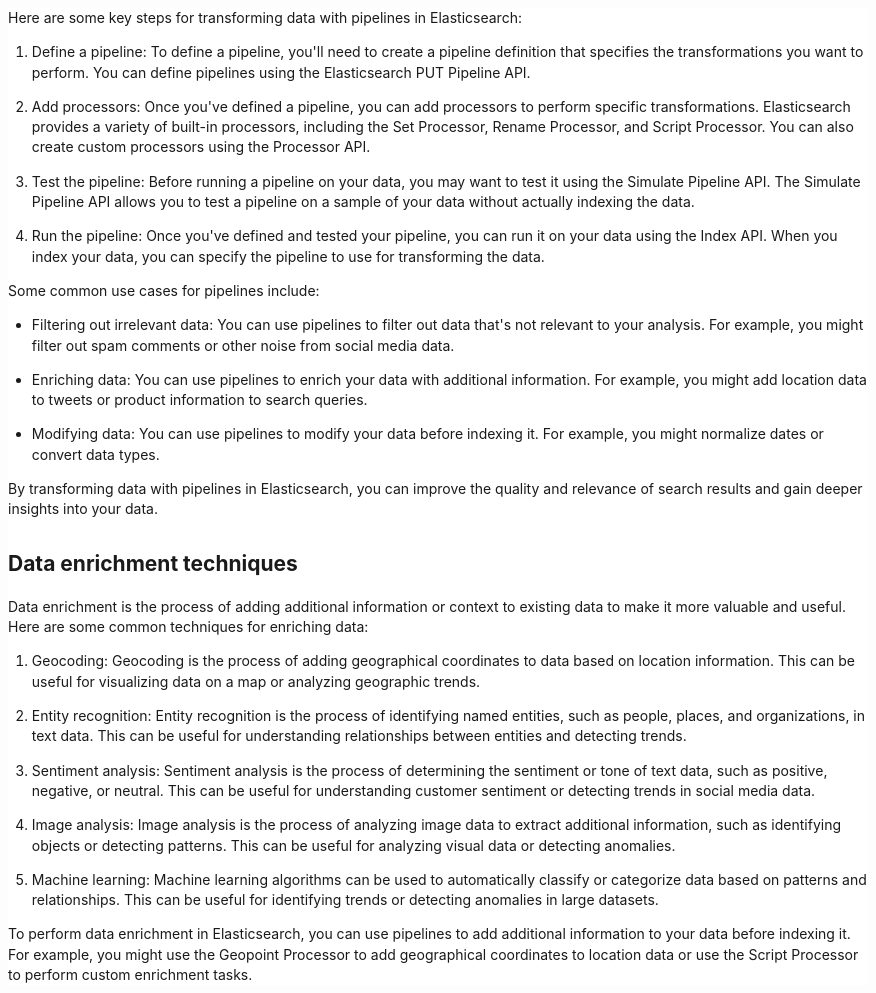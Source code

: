Here are some key steps for transforming data with pipelines in Elasticsearch:

1. Define a pipeline: To define a pipeline, you'll need to create a pipeline definition that specifies the transformations you want to perform. You can define pipelines using the Elasticsearch PUT Pipeline API.

2. Add processors: Once you've defined a pipeline, you can add processors to perform specific transformations. Elasticsearch provides a variety of built-in processors, including the Set Processor, Rename Processor, and Script Processor. You can also create custom processors using the Processor API.

3. Test the pipeline: Before running a pipeline on your data, you may want to test it using the Simulate Pipeline API. The Simulate Pipeline API allows you to test a pipeline on a sample of your data without actually indexing the data.

4. Run the pipeline: Once you've defined and tested your pipeline, you can run it on your data using the Index API. When you index your data, you can specify the pipeline to use for transforming the data.

Some common use cases for pipelines include:

- Filtering out irrelevant data: You can use pipelines to filter out data that's not relevant to your analysis. For example, you might filter out spam comments or other noise from social media data.

- Enriching data: You can use pipelines to enrich your data with additional information. For example, you might add location data to tweets or product information to search queries.

- Modifying data: You can use pipelines to modify your data before indexing it. For example, you might normalize dates or convert data types.

By transforming data with pipelines in Elasticsearch, you can improve the quality and relevance of search results and gain deeper insights into your data.

## Data enrichment techniques

Data enrichment is the process of adding additional information or context to existing data to make it more valuable and useful. Here are some common techniques for enriching data:

1. Geocoding: Geocoding is the process of adding geographical coordinates to data based on location information. This can be useful for visualizing data on a map or analyzing geographic trends.

2. Entity recognition: Entity recognition is the process of identifying named entities, such as people, places, and organizations, in text data. This can be useful for understanding relationships between entities and detecting trends.

3. Sentiment analysis: Sentiment analysis is the process of determining the sentiment or tone of text data, such as positive, negative, or neutral. This can be useful for understanding customer sentiment or detecting trends in social media data.

4. Image analysis: Image analysis is the process of analyzing image data to extract additional information, such as identifying objects or detecting patterns. This can be useful for analyzing visual data or detecting anomalies.

5. Machine learning: Machine learning algorithms can be used to automatically classify or categorize data based on patterns and relationships. This can be useful for identifying trends or detecting anomalies in large datasets.

To perform data enrichment in Elasticsearch, you can use pipelines to add additional information to your data before indexing it. For example, you might use the Geopoint Processor to add geographical coordinates to location data or use the Script Processor to perform custom enrichment tasks.
